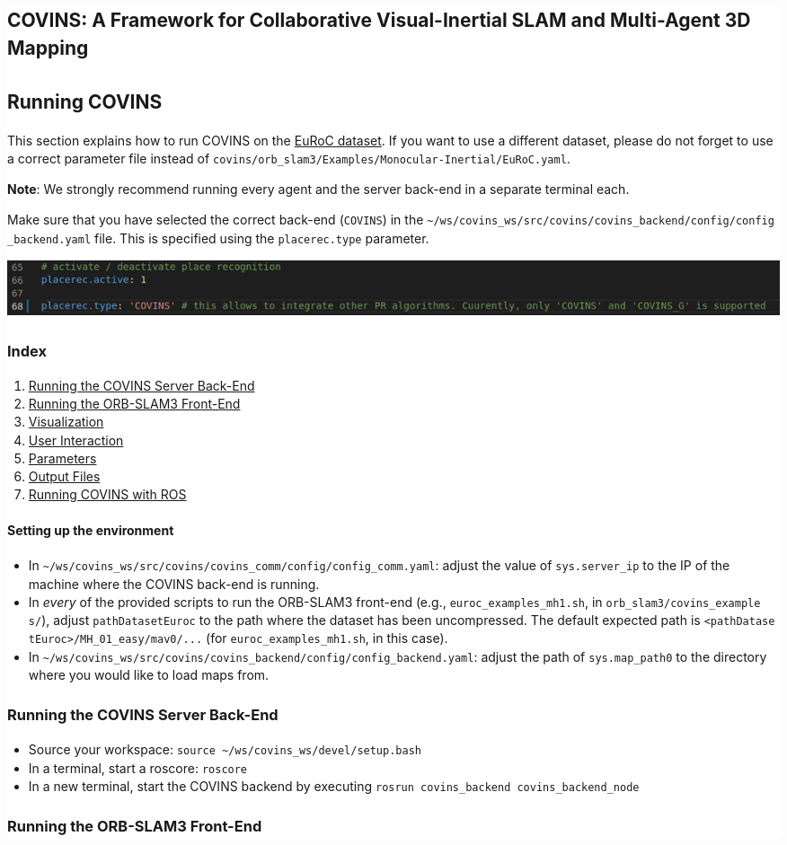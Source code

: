 ## COVINS: A Framework for Collaborative Visual-Inertial SLAM and Multi-Agent 3D Mapping

## Running COVINS

This section explains how to run COVINS on the [EuRoC dataset](https://projects.asl.ethz.ch/datasets/doku.php?id=kmavvisualinertialdatasets). If you want to use a different dataset, please do not forget to use a correct parameter file instead of ```covins/orb_slam3/Examples/Monocular-Inertial/EuRoC.yaml```.

**Note**: We strongly recommend running every agent and the server back-end in a separate terminal each.

Make sure that you have selected the correct back-end (```COVINS```) in the ```~/ws/covins_ws/src/covins/covins_backend/config/config_backend.yaml``` file. This is specified using the ```placerec.type``` parameter.

![Covisibilty graphs](/.aux/covins_config.png)

### Index

1. [Running the COVINS Server Back-End](#run_be)
2. [Running the ORB-SLAM3 Front-End](#run_fe)
3. [Visualization](#run_viz)
4. [User Interaction](#run_intercation)
5. [Parameters](#run_params)
6. [Output Files](#run_out)
7. [Running COVINS with ROS](#run_ros)

#### Setting up the environment

* In ```~/ws/covins_ws/src/covins/covins_comm/config/config_comm.yaml```: adjust the value of ```sys.server_ip``` to the IP of the machine where the COVINS back-end is running.
* In *every* of the provided scripts to run the ORB-SLAM3 front-end (e.g., ```euroc_examples_mh1.sh```, in ```orb_slam3/covins_examples/```), adjust ```pathDatasetEuroc``` to the path where the dataset has been uncompressed. The default expected path is ```<pathDatasetEuroc>/MH_01_easy/mav0/...``` (for ```euroc_examples_mh1.sh```, in this case).
* In ```~/ws/covins_ws/src/covins/covins_backend/config/config_backend.yaml```: adjust the path of ```sys.map_path0``` to the directory where you would like to load maps from.

<a name="run_be"></a>
### Running the COVINS Server Back-End

* Source your workspace: ```source ~/ws/covins_ws/devel/setup.bash```
* In a terminal, start a roscore: ```roscore```
* In a new terminal, start the COVINS backend by executing ```rosrun covins_backend covins_backend_node```

<a name="run_fe"></a>
### Running the ORB-SLAM3 Front-End
